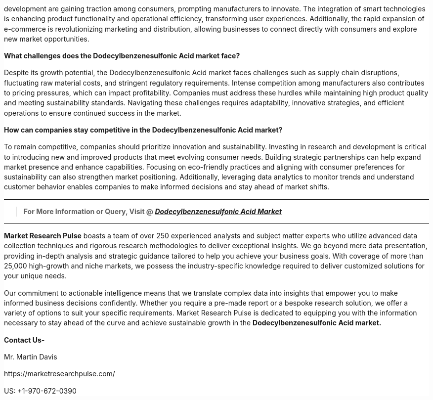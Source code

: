 development are gaining traction among consumers, prompting manufacturers to innovate. The integration of smart technologies is enhancing product functionality and operational efficiency, transforming user experiences. Additionally, the rapid expansion of e-commerce is revolutionizing marketing and distribution, allowing businesses to connect directly with consumers and explore new market opportunities.</p><p><strong>What challenges does the Dodecylbenzenesulfonic Acid market face?</strong></p><p>Despite its growth potential, the Dodecylbenzenesulfonic Acid market faces challenges such as supply chain disruptions, fluctuating raw material costs, and stringent regulatory requirements. Intense competition among manufacturers also contributes to pricing pressures, which can impact profitability. Companies must address these hurdles while maintaining high product quality and meeting sustainability standards. Navigating these challenges requires adaptability, innovative strategies, and efficient operations to ensure continued success in the market.</p><p><strong>How can companies stay competitive in the Dodecylbenzenesulfonic Acid market?</strong></p><p>To remain competitive, companies should prioritize innovation and sustainability. Investing in research and development is critical to introducing new and improved products that meet evolving consumer needs. Building strategic partnerships can help expand market presence and enhance capabilities. Focusing on eco-friendly practices and aligning with consumer preferences for sustainability can also strengthen market positioning. Additionally, leveraging data analytics to monitor trends and understand customer behavior enables companies to make informed decisions and stay ahead of market shifts.</p><hr /><blockquote><p><strong>For More Information or Query, Visit @&nbsp;<em><a href="https://marketresearchpulse.com/report/126182/dodecylbenzenesulfonic-acid-market?utm_source=Linkedin&utm_medium=023">Dodecylbenzenesulfonic Acid Market</a></em></strong></p></blockquote><hr /><p><strong>Market Research Pulse</strong> boasts a team of over 250 experienced analysts and subject matter experts who utilize advanced data collection techniques and rigorous research methodologies to deliver exceptional insights. We go beyond mere data presentation, providing in-depth analysis and strategic guidance tailored to help you achieve your business goals. With coverage of more than 25,000 high-growth and niche markets, we possess the industry-specific knowledge required to deliver customized solutions for your unique needs.</p><p>Our commitment to actionable intelligence means that we translate complex data into insights that empower you to make informed business decisions confidently. Whether you require a pre-made report or a bespoke research solution, we offer a variety of options to suit your specific requirements. Market Research Pulse is dedicated to equipping you with the information necessary to stay ahead of the curve and achieve sustainable growth in the <strong>Dodecylbenzenesulfonic Acid market.</strong></p><p><strong>Contact Us-</strong></p><p>Mr. Martin Davis</p><p>https://marketresearchpulse.com/</p><p>US: +1-970-672-0390</p>
